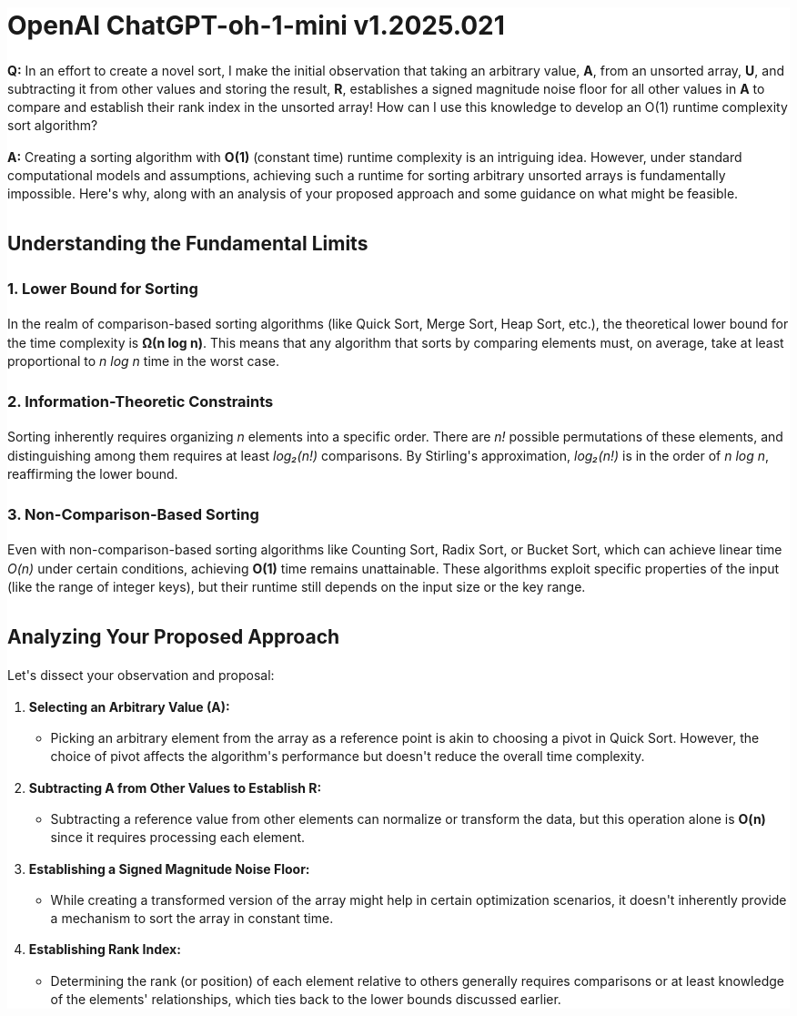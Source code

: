 # OpenAI ChatGPT-oh-1-mini v1.2025.021

**Q:** In an effort to create a novel sort, I make the initial observation that taking an arbitrary value, **A**, from an unsorted array, **U**, and subtracting it from other values and storing the result, **R**, establishes a signed magnitude noise floor for all other values in **A** to compare and establish their rank index in the unsorted array! How can I use this knowledge to develop an O(1) runtime complexity sort algorithm?

**A:** Creating a sorting algorithm with **O(1)** (constant time) runtime complexity is an intriguing idea. However, under standard computational models and assumptions, achieving such a runtime for sorting arbitrary unsorted arrays is fundamentally impossible. Here's why, along with an analysis of your proposed approach and some guidance on what might be feasible.

## Understanding the Fundamental Limits

### **1. Lower Bound for Sorting**
In the realm of comparison-based sorting algorithms (like Quick Sort, Merge Sort, Heap Sort, etc.), the theoretical lower bound for the time complexity is **Ω(n log n)**. This means that any algorithm that sorts by comparing elements must, on average, take at least proportional to *n log n* time in the worst case.

### **2. Information-Theoretic Constraints**
Sorting inherently requires organizing *n* elements into a specific order. There are *n!* possible permutations of these elements, and distinguishing among them requires at least *log₂(n!)* comparisons. By Stirling's approximation, *log₂(n!)* is in the order of *n log n*, reaffirming the lower bound.

### **3. Non-Comparison-Based Sorting**
Even with non-comparison-based sorting algorithms like Counting Sort, Radix Sort, or Bucket Sort, which can achieve linear time *O(n)* under certain conditions, achieving **O(1)** time remains unattainable. These algorithms exploit specific properties of the input (like the range of integer keys), but their runtime still depends on the input size or the key range.

## Analyzing Your Proposed Approach

Let's dissect your observation and proposal:

1. **Selecting an Arbitrary Value (A):**
   - Picking an arbitrary element from the array as a reference point is akin to choosing a pivot in Quick Sort. However, the choice of pivot affects the algorithm's performance but doesn't reduce the overall time complexity.

2. **Subtracting A from Other Values to Establish R:**
   - Subtracting a reference value from other elements can normalize or transform the data, but this operation alone is **O(n)** since it requires processing each element.

3. **Establishing a Signed Magnitude Noise Floor:**
   - While creating a transformed version of the array might help in certain optimization scenarios, it doesn't inherently provide a mechanism to sort the array in constant time.

4. **Establishing Rank Index:**
   - Determining the rank (or position) of each element relative to others generally requires comparisons or at least knowledge of the elements' relationships, which ties back to the lower bounds discussed earlier.
